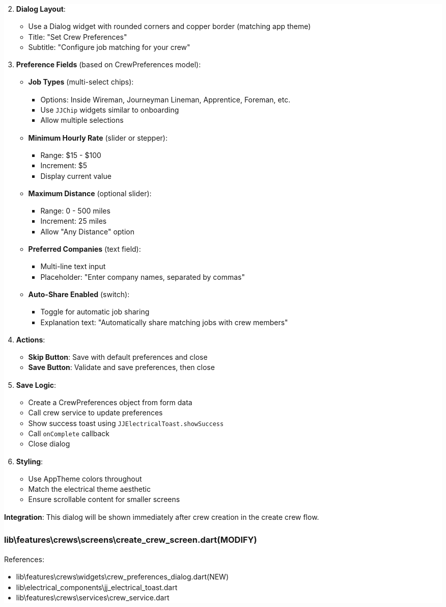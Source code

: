 2. **Dialog Layout**:
   - Use a Dialog widget with rounded corners and copper border (matching app theme)
   - Title: "Set Crew Preferences"
   - Subtitle: "Configure job matching for your crew"

3. **Preference Fields** (based on CrewPreferences model):
   - **Job Types** (multi-select chips):
     - Options: Inside Wireman, Journeyman Lineman, Apprentice, Foreman, etc.
     - Use `JJChip` widgets similar to onboarding
     - Allow multiple selections

   - **Minimum Hourly Rate** (slider or stepper):
     - Range: $15 - $100
     - Increment: $5
     - Display current value

   - **Maximum Distance** (optional slider):
     - Range: 0 - 500 miles
     - Increment: 25 miles
     - Allow "Any Distance" option

   - **Preferred Companies** (text field):
     - Multi-line text input
     - Placeholder: "Enter company names, separated by commas"

   - **Auto-Share Enabled** (switch):
     - Toggle for automatic job sharing
     - Explanation text: "Automatically share matching jobs with crew members"

4. **Actions**:
   - **Skip Button**: Save with default preferences and close
   - **Save Button**: Validate and save preferences, then close

5. **Save Logic**:
   - Create a CrewPreferences object from form data
   - Call crew service to update preferences
   - Show success toast using `JJElectricalToast.showSuccess`
   - Call `onComplete` callback
   - Close dialog

6. **Styling**:
   - Use AppTheme colors throughout
   - Match the electrical theme aesthetic
   - Ensure scrollable content for smaller screens

**Integration**: This dialog will be shown immediately after crew creation in the create crew flow.

### lib\features\crews\screens\create_crew_screen.dart(MODIFY)

References:

- lib\features\crews\widgets\crew_preferences_dialog.dart(NEW)
- lib\electrical_components\jj_electrical_toast.dart
- lib\features\crews\services\crew_service.dart
